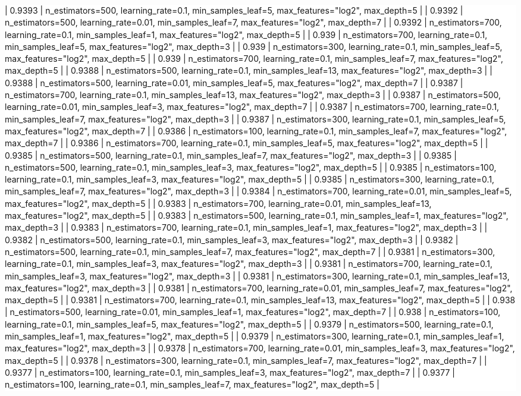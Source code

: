 |                0.9393 | n_estimators=500, learning_rate=0.1, min_samples_leaf=5, max_features="log2", max_depth=5   |
|                0.9392 | n_estimators=500, learning_rate=0.01, min_samples_leaf=7, max_features="log2", max_depth=7  |
|                0.9392 | n_estimators=700, learning_rate=0.1, min_samples_leaf=1, max_features="log2", max_depth=5   |
|                0.939  | n_estimators=700, learning_rate=0.1, min_samples_leaf=5, max_features="log2", max_depth=3   |
|                0.939  | n_estimators=300, learning_rate=0.1, min_samples_leaf=5, max_features="log2", max_depth=5   |
|                0.939  | n_estimators=700, learning_rate=0.1, min_samples_leaf=7, max_features="log2", max_depth=5   |
|                0.9388 | n_estimators=500, learning_rate=0.1, min_samples_leaf=13, max_features="log2", max_depth=3  |
|                0.9388 | n_estimators=500, learning_rate=0.01, min_samples_leaf=5, max_features="log2", max_depth=7  |
|                0.9387 | n_estimators=700, learning_rate=0.1, min_samples_leaf=13, max_features="log2", max_depth=3  |
|                0.9387 | n_estimators=500, learning_rate=0.01, min_samples_leaf=3, max_features="log2", max_depth=7  |
|                0.9387 | n_estimators=700, learning_rate=0.1, min_samples_leaf=7, max_features="log2", max_depth=3   |
|                0.9387 | n_estimators=300, learning_rate=0.1, min_samples_leaf=5, max_features="log2", max_depth=7   |
|                0.9386 | n_estimators=100, learning_rate=0.1, min_samples_leaf=7, max_features="log2", max_depth=7   |
|                0.9386 | n_estimators=700, learning_rate=0.1, min_samples_leaf=5, max_features="log2", max_depth=5   |
|                0.9385 | n_estimators=500, learning_rate=0.1, min_samples_leaf=7, max_features="log2", max_depth=3   |
|                0.9385 | n_estimators=500, learning_rate=0.1, min_samples_leaf=3, max_features="log2", max_depth=5   |
|                0.9385 | n_estimators=100, learning_rate=0.1, min_samples_leaf=3, max_features="log2", max_depth=5   |
|                0.9385 | n_estimators=300, learning_rate=0.1, min_samples_leaf=7, max_features="log2", max_depth=3   |
|                0.9384 | n_estimators=700, learning_rate=0.01, min_samples_leaf=5, max_features="log2", max_depth=5  |
|                0.9383 | n_estimators=700, learning_rate=0.01, min_samples_leaf=13, max_features="log2", max_depth=5 |
|                0.9383 | n_estimators=500, learning_rate=0.1, min_samples_leaf=1, max_features="log2", max_depth=3   |
|                0.9383 | n_estimators=700, learning_rate=0.1, min_samples_leaf=1, max_features="log2", max_depth=3   |
|                0.9382 | n_estimators=500, learning_rate=0.1, min_samples_leaf=3, max_features="log2", max_depth=3   |
|                0.9382 | n_estimators=500, learning_rate=0.1, min_samples_leaf=7, max_features="log2", max_depth=7   |
|                0.9381 | n_estimators=300, learning_rate=0.1, min_samples_leaf=3, max_features="log2", max_depth=3   |
|                0.9381 | n_estimators=700, learning_rate=0.1, min_samples_leaf=3, max_features="log2", max_depth=3   |
|                0.9381 | n_estimators=300, learning_rate=0.1, min_samples_leaf=13, max_features="log2", max_depth=3  |
|                0.9381 | n_estimators=700, learning_rate=0.01, min_samples_leaf=7, max_features="log2", max_depth=5  |
|                0.9381 | n_estimators=700, learning_rate=0.1, min_samples_leaf=13, max_features="log2", max_depth=5  |
|                0.938  | n_estimators=500, learning_rate=0.01, min_samples_leaf=1, max_features="log2", max_depth=7  |
|                0.938  | n_estimators=100, learning_rate=0.1, min_samples_leaf=5, max_features="log2", max_depth=5   |
|                0.9379 | n_estimators=500, learning_rate=0.1, min_samples_leaf=1, max_features="log2", max_depth=5   |
|                0.9379 | n_estimators=300, learning_rate=0.1, min_samples_leaf=1, max_features="log2", max_depth=3   |
|                0.9378 | n_estimators=700, learning_rate=0.01, min_samples_leaf=3, max_features="log2", max_depth=5  |
|                0.9378 | n_estimators=300, learning_rate=0.1, min_samples_leaf=7, max_features="log2", max_depth=7   |
|                0.9377 | n_estimators=100, learning_rate=0.1, min_samples_leaf=3, max_features="log2", max_depth=7   |
|                0.9377 | n_estimators=100, learning_rate=0.1, min_samples_leaf=7, max_features="log2", max_depth=5   |